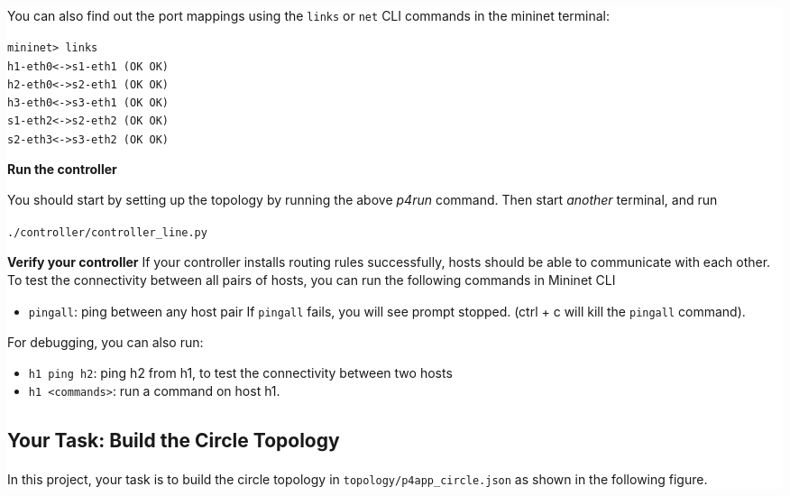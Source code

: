 You can also find out the port mappings using the `links` or  `net` CLI commands in the mininet terminal:

```
mininet> links
h1-eth0<->s1-eth1 (OK OK) 
h2-eth0<->s2-eth1 (OK OK) 
h3-eth0<->s3-eth1 (OK OK) 
s1-eth2<->s2-eth2 (OK OK) 
s2-eth3<->s3-eth2 (OK OK) 
```

**Run the controller**

You should start by setting up the topology by running the above *p4run* command. Then start *another* terminal, and run
```
./controller/controller_line.py
```

**Verify your controller**
If your controller installs routing rules successfully, hosts should be able to communicate with each other. 
To test the connectivity between all pairs of hosts, you can run the following commands in Mininet CLI 
- `pingall`: ping between any host pair
If `pingall` fails, you will see prompt stopped. (ctrl + c will kill the `pingall` command).

For debugging, you can also run:
- `h1 ping h2`: ping h2 from h1, to test the connectivity between two hosts
- `h1 <commands>`: run a command on host h1.

## Your Task: Build the Circle Topology

In this project, your task is to build the circle topology in `topology/p4app_circle.json` as shown in the following figure.
